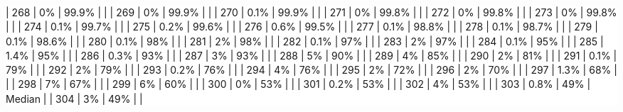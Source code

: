 | 268 | 0% | 99.9% |  |
| 269 | 0% | 99.9% |  |
| 270 | 0.1% | 99.9% |  |
| 271 | 0% | 99.8% |  |
| 272 | 0% | 99.8% |  |
| 273 | 0% | 99.8% |  |
| 274 | 0.1% | 99.7% |  |
| 275 | 0.2% | 99.6% |  |
| 276 | 0.6% | 99.5% |  |
| 277 | 0.1% | 98.8% |  |
| 278 | 0.1% | 98.7% |  |
| 279 | 0.1% | 98.6% |  |
| 280 | 0.1% | 98% |  |
| 281 | 2% | 98% |  |
| 282 | 0.1% | 97% |  |
| 283 | 2% | 97% |  |
| 284 | 0.1% | 95% |  |
| 285 | 1.4% | 95% |  |
| 286 | 0.3% | 93% |  |
| 287 | 3% | 93% |  |
| 288 | 5% | 90% |  |
| 289 | 4% | 85% |  |
| 290 | 2% | 81% |  |
| 291 | 0.1% | 79% |  |
| 292 | 2% | 79% |  |
| 293 | 0.2% | 76% |  |
| 294 | 4% | 76% |  |
| 295 | 2% | 72% |  |
| 296 | 2% | 70% |  |
| 297 | 1.3% | 68% |  |
| 298 | 7% | 67% |  |
| 299 | 6% | 60% |  |
| 300 | 0% | 53% |  |
| 301 | 0.2% | 53% |  |
| 302 | 4% | 53% |  |
| 303 | 0.8% | 49% | Median |
| 304 | 3% | 49% |  |